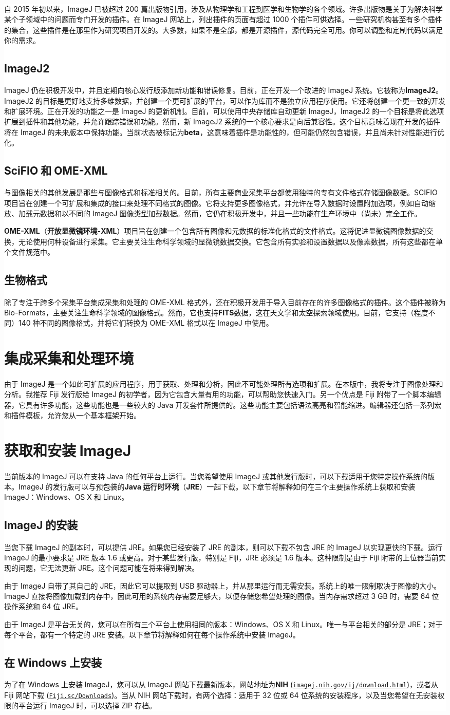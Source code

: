 自 2015 年初以来，ImageJ 已被超过 200 篇出版物引用，涉及从物理学和工程到医学和生物学的各个领域。许多出版物是关于为解决科学某个子领域中的问题而专门开发的插件。在 ImageJ 网站上，列出插件的页面有超过 1000 个插件可供选择。一些研究机构甚至有多个插件的集合，这些插件是在那里作为研究项目开发的。大多数，如果不是全部，都是开源插件，源代码完全可用。你可以调整和定制代码以满足你的需求。

## ImageJ2

ImageJ 仍在积极开发中，并且定期向核心发行版添加新功能和错误修复。目前，正在开发一个改进的 ImageJ 系统。它被称为**ImageJ2**。ImageJ2 的目标是更好地支持多维数据，并创建一个更可扩展的平台，可以作为库而不是独立应用程序使用。它还将创建一个更一致的开发和扩展环境。正在开发的功能之一是 ImageJ 的更新机制。目前，可以使用中央存储库自动更新 ImageJ，ImageJ2 的一个目标是将此选项扩展到插件和其他功能，并允许跟踪错误和功能。然而，新 ImageJ2 系统的一个核心要求是向后兼容性。这个目标意味着现在开发的插件将在 ImageJ 的未来版本中保持功能。当前状态被标记为**beta**，这意味着插件是功能性的，但可能仍然包含错误，并且尚未针对性能进行优化。

## SciFIO 和 OME-XML

与图像相关的其他发展是那些与图像格式和标准相关的。目前，所有主要商业采集平台都使用独特的专有文件格式存储图像数据。SCIFIO 项目旨在创建一个可扩展和集成的接口来处理不同格式的图像。它将支持更多图像格式，并允许在导入数据时设置附加选项，例如自动缩放、加载元数据和以不同的 ImageJ 图像类型加载数据。然而，它仍在积极开发中，并且一些功能在生产环境中（尚未）完全工作。

**OME-XML**（**开放显微镜环境-XML**）项目旨在创建一个包含所有图像和元数据的标准化格式的文件格式。这将促进显微镜图像数据的交换，无论使用何种设备进行采集。它主要关注生命科学领域的显微镜数据交换。它包含所有实验和设置数据以及像素数据，所有这些都在单个文件规范中。

## 生物格式

除了专注于跨多个采集平台集成采集和处理的 OME-XML 格式外，还在积极开发用于导入目前存在的许多图像格式的插件。这个插件被称为 Bio-Formats，主要关注生命科学领域的图像格式。然而，它也支持**FITS**数据，这在天文学和太空探索领域使用。目前，它支持（程度不同）140 种不同的图像格式，并将它们转换为 OME-XML 格式以在 ImageJ 中使用。

# 集成采集和处理环境

由于 ImageJ 是一个如此可扩展的应用程序，用于获取、处理和分析，因此不可能处理所有选项和扩展。在本版中，我将专注于图像处理和分析。我推荐 Fiji 发行版给 ImageJ 的初学者，因为它包含大量有用的功能，可以帮助您快速入门。另一个优点是 Fiji 附带了一个脚本编辑器，它具有许多功能，这些功能也是一些较大的 Java 开发套件所提供的。这些功能主要包括语法高亮和智能缩进。编辑器还包括一系列宏和插件模板，允许您从一个基本框架开始。

# 获取和安装 ImageJ

当前版本的 ImageJ 可以在支持 Java 的任何平台上运行。当您希望使用 ImageJ 或其他发行版时，可以下载适用于您特定操作系统的版本。ImageJ 的发行版可以与预包装的**Java 运行时环境**（**JRE**）一起下载。以下章节将解释如何在三个主要操作系统上获取和安装 ImageJ：Windows、OS X 和 Linux。

## ImageJ 的安装

当您下载 ImageJ 的副本时，可以提供 JRE。如果您已经安装了 JRE 的副本，则可以下载不包含 JRE 的 ImageJ 以实现更快的下载。运行 ImageJ 的最小要求是 JRE 版本 1.6 或更高。对于某些发行版，特别是 Fiji，JRE 必须是 1.6 版本。这种限制是由于 Fiji 附带的上位器当前实现的问题，它无法更新 JRE。这个问题可能在将来得到解决。

由于 ImageJ 自带了其自己的 JRE，因此它可以提取到 USB 驱动器上，并从那里运行而无需安装。系统上的唯一限制取决于图像的大小。ImageJ 直接将图像加载到内存中，因此可用的系统内存需要足够大，以便存储您希望处理的图像。当内存需求超过 3 GB 时，需要 64 位操作系统和 64 位 JRE。

由于 ImageJ 是平台无关的，您可以在所有三个平台上使用相同的版本：Windows、OS X 和 Linux。唯一与平台相关的部分是 JRE；对于每个平台，都有一个特定的 JRE 安装。以下章节将解释如何在每个操作系统中安装 ImageJ。

## 在 Windows 上安装

为了在 Windows 上安装 ImageJ，您可以从 ImageJ 网站下载最新版本，网站地址为**NIH** ([`imagej.nih.gov/ij/download.html`](http://imagej.nih.gov/ij/download.html))，或者从 Fiji 网站下载 ([`Fiji.sc/Downloads`](http://Fiji.sc/Downloads))。当从 NIH 网站下载时，有两个选择：适用于 32 位或 64 位系统的安装程序，以及当您希望在无安装权限的平台运行 ImageJ 时，可以选择 ZIP 存档。

